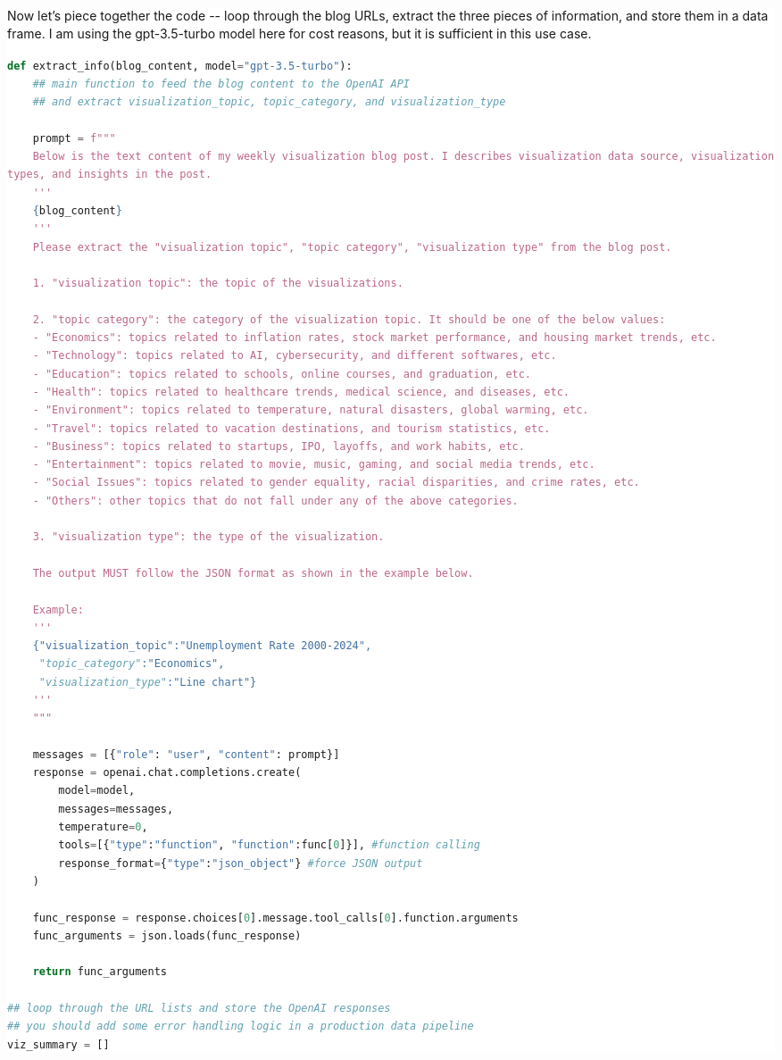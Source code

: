 Now let’s piece together the code -- loop through the blog URLs, extract the three pieces of information, and store them in a data frame. I am using the gpt-3.5-turbo model here for cost reasons, but it is sufficient in this use case.

```python
def extract_info(blog_content, model="gpt-3.5-turbo"):
    ## main function to feed the blog content to the OpenAI API
    ## and extract visualization_topic, topic_category, and visualization_type

    prompt = f"""
    Below is the text content of my weekly visualization blog post. I describes visualization data source, visualization types, and insights in the post.  
    '''
    {blog_content}
    '''
    Please extract the "visualization topic", "topic category", "visualization type" from the blog post.  

    1. "visualization topic": the topic of the visualizations.

    2. "topic category": the category of the visualization topic. It should be one of the below values:  
    - "Economics": topics related to inflation rates, stock market performance, and housing market trends, etc.
    - "Technology": topics related to AI, cybersecurity, and different softwares, etc.
    - "Education": topics related to schools, online courses, and graduation, etc.
    - "Health": topics related to healthcare trends, medical science, and diseases, etc.
    - "Environment": topics related to temperature, natural disasters, global warming, etc.
    - "Travel": topics related to vacation destinations, and tourism statistics, etc.
    - "Business": topics related to startups, IPO, layoffs, and work habits, etc.
    - "Entertainment": topics related to movie, music, gaming, and social media trends, etc.
    - "Social Issues": topics related to gender equality, racial disparities, and crime rates, etc.
    - "Others": other topics that do not fall under any of the above categories.

    3. "visualization type": the type of the visualization.

    The output MUST follow the JSON format as shown in the example below.

    Example:
    '''
    {"visualization_topic":"Unemployment Rate 2000-2024",
     "topic_category":"Economics",
     "visualization_type":"Line chart"}
    '''
    """

    messages = [{"role": "user", "content": prompt}]
    response = openai.chat.completions.create(
        model=model,
        messages=messages,
        temperature=0,
        tools=[{"type":"function", "function":func[0]}], #function calling
        response_format={"type":"json_object"} #force JSON output
    )

    func_response = response.choices[0].message.tool_calls[0].function.arguments
    func_arguments = json.loads(func_response)

    return func_arguments

## loop through the URL lists and store the OpenAI responses
## you should add some error handling logic in a production data pipeline
viz_summary = []

```